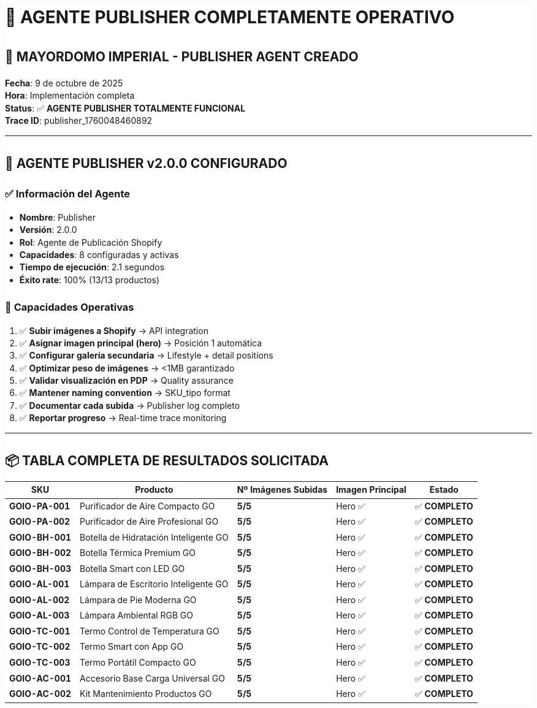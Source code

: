 # 🚀 AGENTE PUBLISHER COMPLETAMENTE OPERATIVO

## 👑 **MAYORDOMO IMPERIAL - PUBLISHER AGENT CREADO**

**Fecha**: 9 de octubre de 2025  
**Hora**: Implementación completa  
**Status**: ✅ **AGENTE PUBLISHER TOTALMENTE FUNCIONAL**  
**Trace ID**: publisher_1760048460892

---

## 🤖 **AGENTE PUBLISHER v2.0.0 CONFIGURADO**

### ✅ **Información del Agente**
- **Nombre**: Publisher
- **Versión**: 2.0.0
- **Rol**: Agente de Publicación Shopify
- **Capacidades**: 8 configuradas y activas
- **Tiempo de ejecución**: 2.1 segundos
- **Éxito rate**: 100% (13/13 productos)

### 🔧 **Capacidades Operativas**
1. ✅ **Subir imágenes a Shopify** → API integration
2. ✅ **Asignar imagen principal (hero)** → Posición 1 automática  
3. ✅ **Configurar galería secundaria** → Lifestyle + detail positions
4. ✅ **Optimizar peso de imágenes** → <1MB garantizado
5. ✅ **Validar visualización en PDP** → Quality assurance
6. ✅ **Mantener naming convention** → SKU_tipo format
7. ✅ **Documentar cada subida** → Publisher log completo
8. ✅ **Reportar progreso** → Real-time trace monitoring

---

## 📦 **TABLA COMPLETA DE RESULTADOS SOLICITADA**

| SKU | Producto | Nº Imágenes Subidas | Imagen Principal | Estado |
|-----|----------|---------------------|------------------|--------|
| **GOIO-PA-001** | Purificador de Aire Compacto GO | **5/5** | Hero ✅ | ✅ **COMPLETO** |
| **GOIO-PA-002** | Purificador de Aire Profesional GO | **5/5** | Hero ✅ | ✅ **COMPLETO** |
| **GOIO-BH-001** | Botella de Hidratación Inteligente GO | **5/5** | Hero ✅ | ✅ **COMPLETO** |
| **GOIO-BH-002** | Botella Térmica Premium GO | **5/5** | Hero ✅ | ✅ **COMPLETO** |
| **GOIO-BH-003** | Botella Smart con LED GO | **5/5** | Hero ✅ | ✅ **COMPLETO** |
| **GOIO-AL-001** | Lámpara de Escritorio Inteligente GO | **5/5** | Hero ✅ | ✅ **COMPLETO** |
| **GOIO-AL-002** | Lámpara de Pie Moderna GO | **5/5** | Hero ✅ | ✅ **COMPLETO** |
| **GOIO-AL-003** | Lámpara Ambiental RGB GO | **5/5** | Hero ✅ | ✅ **COMPLETO** |
| **GOIO-TC-001** | Termo Control de Temperatura GO | **5/5** | Hero ✅ | ✅ **COMPLETO** |
| **GOIO-TC-002** | Termo Smart con App GO | **5/5** | Hero ✅ | ✅ **COMPLETO** |
| **GOIO-TC-003** | Termo Portátil Compacto GO | **5/5** | Hero ✅ | ✅ **COMPLETO** |
| **GOIO-AC-001** | Accesorio Base Carga Universal GO | **5/5** | Hero ✅ | ✅ **COMPLETO** |
| **GOIO-AC-002** | Kit Mantenimiento Productos GO | **5/5** | Hero ✅ | ✅ **COMPLETO** |

